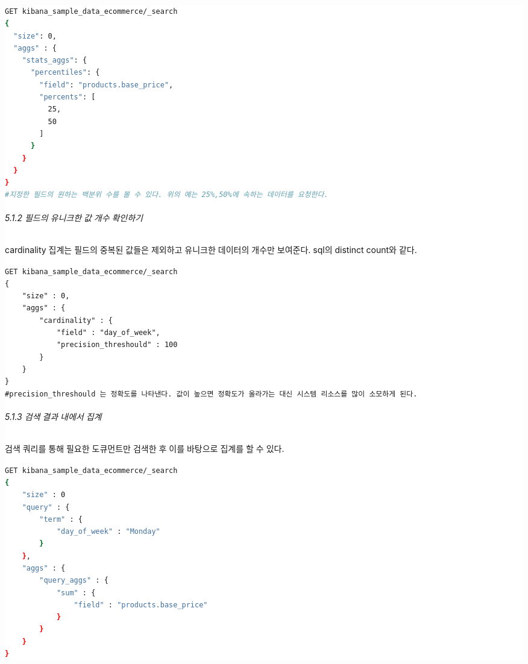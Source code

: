 ```bash
GET kibana_sample_data_ecommerce/_search
{
  "size": 0,
  "aggs" : {
    "stats_aggs": {
      "percentiles": {
        "field": "products.base_price",
        "percents": [
          25,
          50
        ]
      }
    }
  }
}
#지정한 필드의 원하는 백분위 수를 볼 수 있다. 위의 예는 25%,50%에 속하는 데이터를 요청한다.
```

###### 5.1.2 필드의 유니크한 값 개수 확인하기

cardinality 집계는 필드의 중복된 값들은 제외하고 유니크한 데이터의 개수만 보여준다. sql의 distinct count와 같다.

```
GET kibana_sample_data_ecommerce/_search
{
	"size" : 0,
	"aggs" : {
		"cardinality" : {
			"field" : "day_of_week",
			"precision_threshould" : 100
		}
	}
}
#precision_threshould 는 정확도를 나타낸다. 값이 높으면 정확도가 올라가는 대신 시스템 리소스를 많이 소모하게 된다.

```

###### 5.1.3 검색 결과 내에서 집계

검색 쿼리를 통해 필요한 도큐먼트만 검색한 후 이를 바탕으로 집계를 할 수 있다.

```bash
GET kibana_sample_data_ecommerce/_search
{
	"size" : 0
	"query" : {
		"term" : {
			"day_of_week" : "Monday"
		}
	},
	"aggs" : {
		"query_aggs" : { 
			"sum" : {
				"field" : "products.base_price"
			}
		} 
	}
}
```
